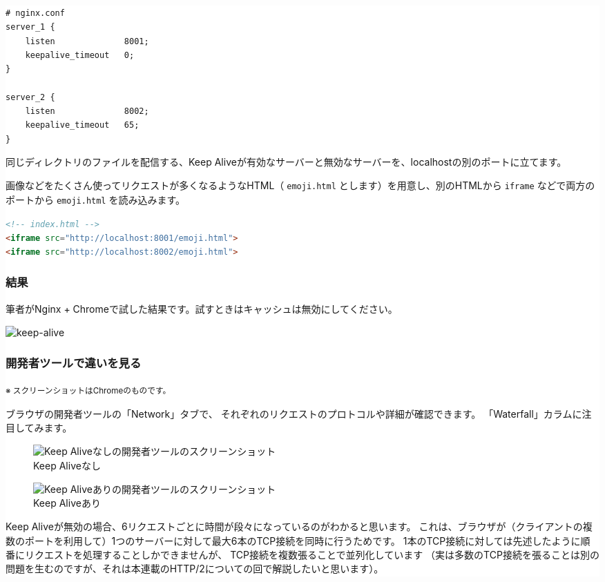 ```nginx
# nginx.conf
server_1 {
	listen				8001;
	keepalive_timeout	0;
}

server_2 {
	listen				8002;
	keepalive_timeout	65;
}
```

同じディレクトリのファイルを配信する、Keep Aliveが有効なサーバーと無効なサーバーを、localhostの別のポートに立てます。

画像などをたくさん使ってリクエストが多くなるようなHTML（ `emoji.html` とします）を用意し、別のHTMLから `iframe` などで両方のポートから `emoji.html` を読み込みます。

```html
<!-- index.html -->
<iframe src="http://localhost:8001/emoji.html">
<iframe src="http://localhost:8002/emoji.html">
```

### 結果

筆者がNginx + Chromeで試した結果です。試すときはキャッシュは無効にしてください。

![keep-alive](https://images.ctfassets.net/7q1ibtbymdj9/7D58baZU2PmBWhkD1eiMtg/10298f31d52dc6d18486877edee57f99/keep-alive.gif)

### 開発者ツールで違いを見る

<small>※ スクリーンショットはChromeのものです。</small>

ブラウザの開発者ツールの「Network」タブで、
それぞれのリクエストのプロトコルや詳細が確認できます。
「Waterfall」カラムに注目してみます。

<div class="img-row-wrap">
  <figure>
    <img src="https://images.ctfassets.net/7q1ibtbymdj9/2schRVkkfmeN765hIJkccM/44f20c2bd8b2bffd52f7072fac323645/devtool-waterfall.png" alt="Keep Aliveなしの開発者ツールのスクリーンショット" title="Keep Aliveなし">
    <figcaption>Keep Aliveなし</figcaption>
  </figure>
  <figure>
    <img src="https://images.ctfassets.net/7q1ibtbymdj9/7u6ye4ZiIAmsqhlW4iUrDE/42b597558897d6165d224917b0add187/devtool-waterfall-keep-alive.png" alt="Keep Aliveありの開発者ツールのスクリーンショット" title="Keep Aliveあり">
    <figcaption>Keep Aliveあり</figcaption>
  </figure>
</div>

Keep Aliveが無効の場合、6リクエストごとに時間が段々になっているのがわかると思います。
これは、ブラウザが（クライアントの複数のポートを利用して）1つのサーバーに対して最大6本のTCP接続を同時に行うためです。
1本のTCP接続に対しては先述したように順番にリクエストを処理することしかできませんが、
TCP接続を複数張ることで並列化しています
（実は多数のTCP接続を張ることは別の問題を生むのですが、それは本連載のHTTP/2についての回で解説したいと思います）。
